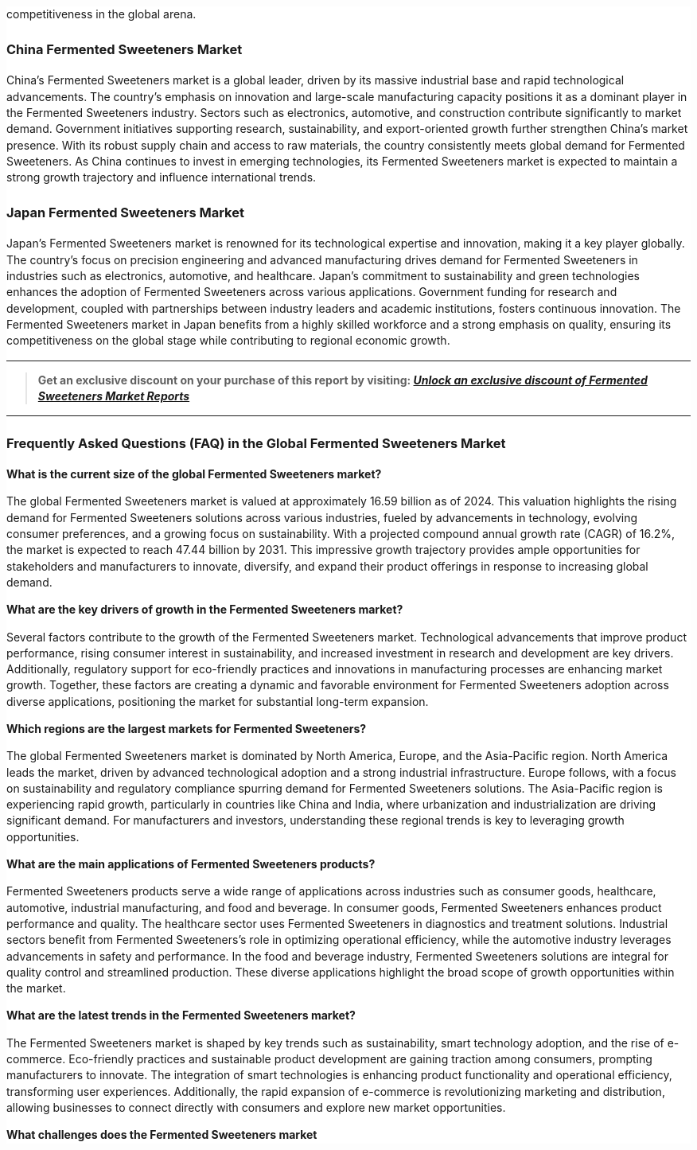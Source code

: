 competitiveness in the global arena.</p><h3>China Fermented Sweeteners Market</h3><p>China&rsquo;s Fermented Sweeteners market is a global leader, driven by its massive industrial base and rapid technological advancements. The country&rsquo;s emphasis on innovation and large-scale manufacturing capacity positions it as a dominant player in the Fermented Sweeteners industry. Sectors such as electronics, automotive, and construction contribute significantly to market demand. Government initiatives supporting research, sustainability, and export-oriented growth further strengthen China&rsquo;s market presence. With its robust supply chain and access to raw materials, the country consistently meets global demand for Fermented Sweeteners. As China continues to invest in emerging technologies, its Fermented Sweeteners market is expected to maintain a strong growth trajectory and influence international trends.</p><h3>Japan Fermented Sweeteners Market</h3><p>Japan&rsquo;s Fermented Sweeteners market is renowned for its technological expertise and innovation, making it a key player globally. The country&rsquo;s focus on precision engineering and advanced manufacturing drives demand for Fermented Sweeteners in industries such as electronics, automotive, and healthcare. Japan&rsquo;s commitment to sustainability and green technologies enhances the adoption of Fermented Sweeteners across various applications. Government funding for research and development, coupled with partnerships between industry leaders and academic institutions, fosters continuous innovation. The Fermented Sweeteners market in Japan benefits from a highly skilled workforce and a strong emphasis on quality, ensuring its competitiveness on the global stage while contributing to regional economic growth.</p><hr /><blockquote><p><strong>Get an exclusive discount on your purchase of this report by visiting: <em><a href="://marketresearchpulse.com/ask-for-discount/132167?utm_source=Github&amp;utm_medium=021">Unlock an exclusive discount of Fermented Sweeteners Market Reports</a></em>&nbsp;</strong></p></blockquote><hr /><h3>Frequently Asked Questions (FAQ) in the Global Fermented Sweeteners Market</h3><p><strong>What is the current size of the global Fermented Sweeteners market?</strong></p><p>The global Fermented Sweeteners market is valued at approximately 16.59 billion as of 2024. This valuation highlights the rising demand for Fermented Sweeteners solutions across various industries, fueled by advancements in technology, evolving consumer preferences, and a growing focus on sustainability. With a projected compound annual growth rate (CAGR) of 16.2%, the market is expected to reach 47.44 billion by 2031. This impressive growth trajectory provides ample opportunities for stakeholders and manufacturers to innovate, diversify, and expand their product offerings in response to increasing global demand.</p><p><strong>What are the key drivers of growth in the Fermented Sweeteners market?</strong></p><p>Several factors contribute to the growth of the Fermented Sweeteners market. Technological advancements that improve product performance, rising consumer interest in sustainability, and increased investment in research and development are key drivers. Additionally, regulatory support for eco-friendly practices and innovations in manufacturing processes are enhancing market growth. Together, these factors are creating a dynamic and favorable environment for Fermented Sweeteners adoption across diverse applications, positioning the market for substantial long-term expansion.</p><p><strong>Which regions are the largest markets for Fermented Sweeteners?</strong></p><p>The global Fermented Sweeteners market is dominated by North America, Europe, and the Asia-Pacific region. North America leads the market, driven by advanced technological adoption and a strong industrial infrastructure. Europe follows, with a focus on sustainability and regulatory compliance spurring demand for Fermented Sweeteners solutions. The Asia-Pacific region is experiencing rapid growth, particularly in countries like China and India, where urbanization and industrialization are driving significant demand. For manufacturers and investors, understanding these regional trends is key to leveraging growth opportunities.</p><p><strong>What are the main applications of Fermented Sweeteners products?</strong></p><p>Fermented Sweeteners products serve a wide range of applications across industries such as consumer goods, healthcare, automotive, industrial manufacturing, and food and beverage. In consumer goods, Fermented Sweeteners enhances product performance and quality. The healthcare sector uses Fermented Sweeteners in diagnostics and treatment solutions. Industrial sectors benefit from Fermented Sweeteners&rsquo;s role in optimizing operational efficiency, while the automotive industry leverages advancements in safety and performance. In the food and beverage industry, Fermented Sweeteners solutions are integral for quality control and streamlined production. These diverse applications highlight the broad scope of growth opportunities within the market.</p><p><strong>What are the latest trends in the Fermented Sweeteners market?</strong></p><p>The Fermented Sweeteners market is shaped by key trends such as sustainability, smart technology adoption, and the rise of e-commerce. Eco-friendly practices and sustainable product development are gaining traction among consumers, prompting manufacturers to innovate. The integration of smart technologies is enhancing product functionality and operational efficiency, transforming user experiences. Additionally, the rapid expansion of e-commerce is revolutionizing marketing and distribution, allowing businesses to connect directly with consumers and explore new market opportunities.</p><p><strong>What challenges does the Fermented Sweeteners market